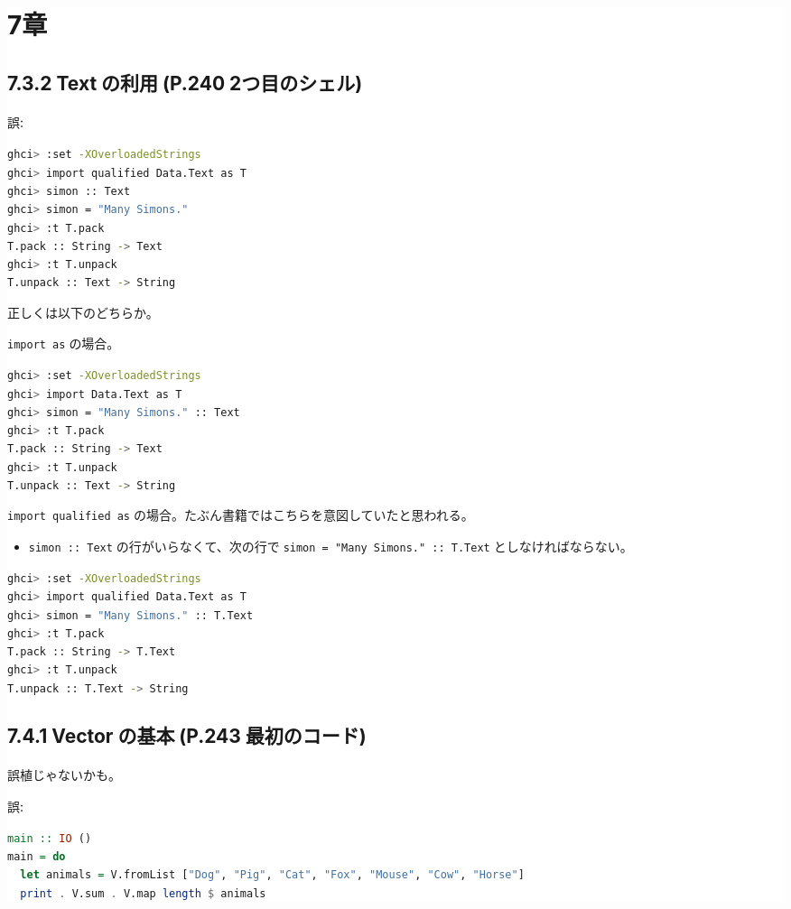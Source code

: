 # 7章
## 7.3.2 Text の利用 (P.240 2つ目のシェル)

誤:
```bash
ghci> :set -XOverloadedStrings
ghci> import qualified Data.Text as T
ghci> simon :: Text
ghci> simon = "Many Simons."
ghci> :t T.pack
T.pack :: String -> Text
ghci> :t T.unpack
T.unpack :: Text -> String
```

正しくは以下のどちらか。

`import as` の場合。

```bash
ghci> :set -XOverloadedStrings
ghci> import Data.Text as T
ghci> simon = "Many Simons." :: Text
ghci> :t T.pack
T.pack :: String -> Text
ghci> :t T.unpack
T.unpack :: Text -> String
```

`import qualified as` の場合。たぶん書籍ではこちらを意図していたと思われる。

- `simon :: Text` の行がいらなくて、次の行で `simon = "Many Simons." :: T.Text` としなければならない。

```bash
ghci> :set -XOverloadedStrings
ghci> import qualified Data.Text as T
ghci> simon = "Many Simons." :: T.Text
ghci> :t T.pack
T.pack :: String -> T.Text
ghci> :t T.unpack
T.unpack :: T.Text -> String
```

## 7.4.1 Vector の基本 (P.243 最初のコード)
誤植じゃないかも。

誤:
```haskell
main :: IO ()
main = do
  let animals = V.fromList ["Dog", "Pig", "Cat", "Fox", "Mouse", "Cow", "Horse"]
  print . V.sum . V.map length $ animals
```
